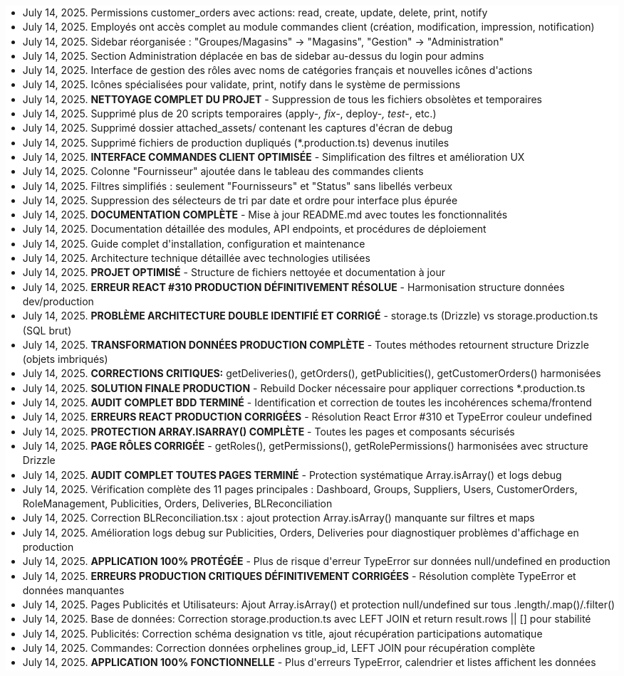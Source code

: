 - July 14, 2025. Permissions customer_orders avec actions: read, create, update, delete, print, notify
- July 14, 2025. Employés ont accès complet au module commandes client (création, modification, impression, notification)
- July 14, 2025. Sidebar réorganisée : "Groupes/Magasins" → "Magasins", "Gestion" → "Administration"
- July 14, 2025. Section Administration déplacée en bas de sidebar au-dessus du login pour admins
- July 14, 2025. Interface de gestion des rôles avec noms de catégories français et nouvelles icônes d'actions
- July 14, 2025. Icônes spécialisées pour validate, print, notify dans le système de permissions
- July 14, 2025. **NETTOYAGE COMPLET DU PROJET** - Suppression de tous les fichiers obsolètes et temporaires
- July 14, 2025. Supprimé plus de 20 scripts temporaires (apply-*, fix-*, deploy-*, test-*, etc.)
- July 14, 2025. Supprimé dossier attached_assets/ contenant les captures d'écran de debug
- July 14, 2025. Supprimé fichiers de production dupliqués (*.production.ts) devenus inutiles
- July 14, 2025. **INTERFACE COMMANDES CLIENT OPTIMISÉE** - Simplification des filtres et amélioration UX
- July 14, 2025. Colonne "Fournisseur" ajoutée dans le tableau des commandes clients
- July 14, 2025. Filtres simplifiés : seulement "Fournisseurs" et "Status" sans libellés verbeux
- July 14, 2025. Suppression des sélecteurs de tri par date et ordre pour interface plus épurée
- July 14, 2025. **DOCUMENTATION COMPLÈTE** - Mise à jour README.md avec toutes les fonctionnalités
- July 14, 2025. Documentation détaillée des modules, API endpoints, et procédures de déploiement
- July 14, 2025. Guide complet d'installation, configuration et maintenance
- July 14, 2025. Architecture technique détaillée avec technologies utilisées
- July 14, 2025. **PROJET OPTIMISÉ** - Structure de fichiers nettoyée et documentation à jour
- July 14, 2025. **ERREUR REACT #310 PRODUCTION DÉFINITIVEMENT RÉSOLUE** - Harmonisation structure données dev/production
- July 14, 2025. **PROBLÈME ARCHITECTURE DOUBLE IDENTIFIÉ ET CORRIGÉ** - storage.ts (Drizzle) vs storage.production.ts (SQL brut)
- July 14, 2025. **TRANSFORMATION DONNÉES PRODUCTION COMPLÈTE** - Toutes méthodes retournent structure Drizzle (objets imbriqués)
- July 14, 2025. **CORRECTIONS CRITIQUES:** getDeliveries(), getOrders(), getPublicities(), getCustomerOrders() harmonisées  
- July 14, 2025. **SOLUTION FINALE PRODUCTION** - Rebuild Docker nécessaire pour appliquer corrections *.production.ts
- July 14, 2025. **AUDIT COMPLET BDD TERMINÉ** - Identification et correction de toutes les incohérences schema/frontend
- July 14, 2025. **ERREURS REACT PRODUCTION CORRIGÉES** - Résolution React Error #310 et TypeError couleur undefined
- July 14, 2025. **PROTECTION ARRAY.ISARRAY() COMPLÈTE** - Toutes les pages et composants sécurisés
- July 14, 2025. **PAGE RÔLES CORRIGÉE** - getRoles(), getPermissions(), getRolePermissions() harmonisées avec structure Drizzle
- July 14, 2025. **AUDIT COMPLET TOUTES PAGES TERMINÉ** - Protection systématique Array.isArray() et logs debug
- July 14, 2025. Vérification complète des 11 pages principales : Dashboard, Groups, Suppliers, Users, CustomerOrders, RoleManagement, Publicities, Orders, Deliveries, BLReconciliation
- July 14, 2025. Correction BLReconciliation.tsx : ajout protection Array.isArray() manquante sur filtres et maps
- July 14, 2025. Amélioration logs debug sur Publicities, Orders, Deliveries pour diagnostiquer problèmes d'affichage en production
- July 14, 2025. **APPLICATION 100% PROTÉGÉE** - Plus de risque d'erreur TypeError sur données null/undefined en production
- July 14, 2025. **ERREURS PRODUCTION CRITIQUES DÉFINITIVEMENT CORRIGÉES** - Résolution complète TypeError et données manquantes
- July 14, 2025. Pages Publicités et Utilisateurs: Ajout Array.isArray() et protection null/undefined sur tous .length/.map()/.filter()
- July 14, 2025. Base de données: Correction storage.production.ts avec LEFT JOIN et return result.rows || [] pour stabilité
- July 14, 2025. Publicités: Correction schéma designation vs title, ajout récupération participations automatique
- July 14, 2025. Commandes: Correction données orphelines group_id, LEFT JOIN pour récupération complète
- July 14, 2025. **APPLICATION 100% FONCTIONNELLE** - Plus d'erreurs TypeError, calendrier et listes affichent les données